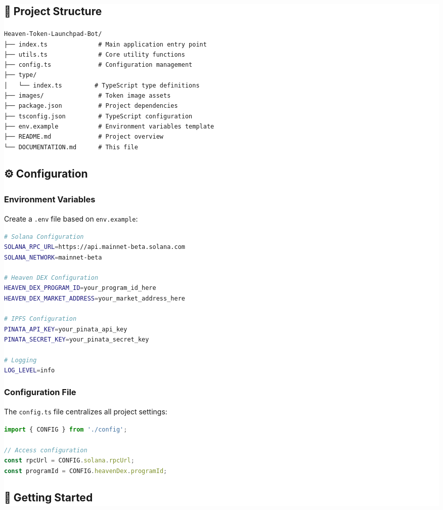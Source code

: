 ## 📁 Project Structure

```
Heaven-Token-Launchpad-Bot/
├── index.ts              # Main application entry point
├── utils.ts              # Core utility functions
├── config.ts             # Configuration management
├── type/
│   └── index.ts         # TypeScript type definitions
├── images/               # Token image assets
├── package.json          # Project dependencies
├── tsconfig.json         # TypeScript configuration
├── env.example           # Environment variables template
├── README.md             # Project overview
└── DOCUMENTATION.md      # This file
```

## ⚙️ Configuration

### Environment Variables

Create a `.env` file based on `env.example`:

```bash
# Solana Configuration
SOLANA_RPC_URL=https://api.mainnet-beta.solana.com
SOLANA_NETWORK=mainnet-beta

# Heaven DEX Configuration
HEAVEN_DEX_PROGRAM_ID=your_program_id_here
HEAVEN_DEX_MARKET_ADDRESS=your_market_address_here

# IPFS Configuration
PINATA_API_KEY=your_pinata_api_key
PINATA_SECRET_KEY=your_pinata_secret_key

# Logging
LOG_LEVEL=info
```

### Configuration File

The `config.ts` file centralizes all project settings:

```typescript
import { CONFIG } from './config';

// Access configuration
const rpcUrl = CONFIG.solana.rpcUrl;
const programId = CONFIG.heavenDex.programId;
```

## 🚀 Getting Started
